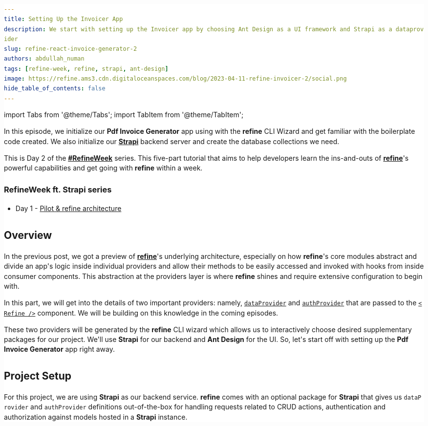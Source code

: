 ```yaml
---
title: Setting Up the Invoicer App
description: We start with setting up the Invoicer app by choosing Ant Design as a UI framework and Strapi as a dataprovider
slug: refine-react-invoice-generator-2
authors: abdullah_numan
tags: [refine-week, refine, strapi, ant-design]
image: https://refine.ams3.cdn.digitaloceanspaces.com/blog/2023-04-11-refine-invoicer-2/social.png
hide_table_of_contents: false
---
```


import Tabs from '@theme/Tabs';
import TabItem from '@theme/TabItem';

In this episode, we initialize our **Pdf Invoice Generator** app using with the **refine** CLI Wizard and get familiar with the boilerplate code created. We also initialize our [**Strapi**](https://strapi.io/) backend server and create the database collections we need.

This is Day 2 of the [**#RefineWeek**](https://refine.dev/week-of-refine-strapi/) series. This five-part tutorial that aims to help developers learn the ins-and-outs of [**refine**](https://github.com/refinedev/refine)'s powerful capabilities and get going with **refine** within a week.

### RefineWeek ft. Strapi series

- Day 1 - [Pilot & refine architecture](https://refine.dev/blog/refine-react-invoice-generator-1/)

## Overview

In the previous post, we got a preview of [**refine**](https://github.com/refinedev/refine)'s underlying architecture, especially on how **refine**'s core modules abstract and divide an app's logic inside individual providers and allow their methods to be easily accessed and invoked with hooks from inside consumer components. This abstraction at the providers layer is where **refine** shines and require extensive configuration to begin with.

In this part, we will get into the details of two important providers: namely, [`dataProvider`](https://refine.dev/docs/tutorial/understanding-dataprovider/index/) and [`authProvider`](https://refine.dev/docs/tutorial/understanding-authprovider/index/) that are passed to the [`<Refine />`](https://refine.dev/docs/api-reference/core/components/refine-config/) component. We will be building on this knowledge in the coming episodes.

These two providers will be generated by the **refine** CLI wizard which allows us to interactively choose desired supplementary packages for our project. We'll use **Strapi** for our backend and **Ant Design** for the UI. So, let's start off with setting up the **Pdf Invoice Generator** app right away.

## Project Setup

For this project, we are using **Strapi** as our backend service. **refine** comes with an optional package for **Strapi** that gives us `dataProvider` and `authProvider` definitions out-of-the-box for handling requests related to CRUD actions, authentication and authorization against models hosted in a **Strapi** instance.
